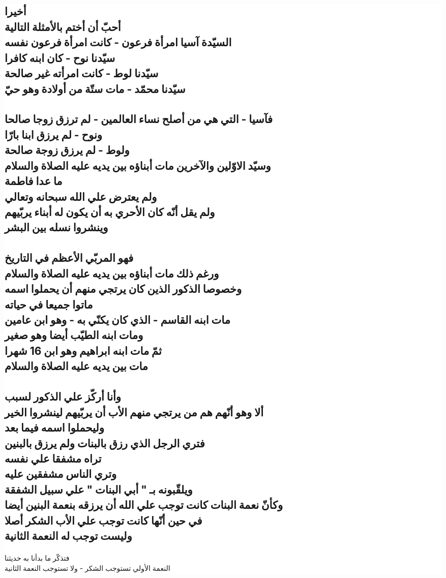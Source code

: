 أخيرا  
أحبّ أن أختم بالأمثلة التالية  
السيّدة آسيا امرأة فرعون - كانت امرأة فرعون نفسه  
سيّدنا نوح - كان ابنه كافرا  
سيّدنا لوط - كانت امرأته غير صالحة  
سيّدنا محمّد - مات ستّة من أولادة وهو حيّ  
-  
فآسيا - التي هي من أصلح نساء العالمين - لم ترزق زوجا
صالحا  
ونوح - لم يرزق ابنا بارّا  
ولوط - لم يرزق زوجة صالحة  
وسيّد الاوّلين والآخرين مات أبناؤه بين يديه عليه الصلاة
والسلام  
ما عدا فاطمة  
ولم يعترض علي الله سبحانه وتعالي  
ولم يقل أنّه كان الأحري به أن يكون له أبناء
يربّيهم  
وينشروا نسله بين البشر  
-  
فهو المربّي الأعظم في التاريخ  
ورغم ذلك مات أبناؤه بين يديه عليه الصلاة
والسلام  
وخصوصا الذكور الذين كان يرتجي منهم أن يحملوا
اسمه  
ماتوا جميعا في حياته  
مات ابنه القاسم - الذي كان يكنّي به - وهو ابن
عامين  
ومات ابنه الطيّب أيضا وهو صغير  
ثمّ مات ابنه ابراهيم وهو ابن 16 شهرا  
مات بين يديه عليه الصلاة والسلام  
-  
وأنا أركّز علي الذكور لسبب  
ألا وهو أنّهم هم من يرتجي منهم الأب أن يربّيهم لينشروا
الخير  
وليحملوا اسمه فيما بعد  
فتري الرجل الذي رزق بالبنات ولم يرزق بالبنين  
تراه مشفقا علي نفسه  
وتري الناس مشفقين عليه  
ويلقّبونه بـ " أبي البنات " علي سبيل الشفقة  
وكأنّ نعمة البنات كانت توجب علي الله أن يرزقه بنعمة
البنين أيضا  
في حين أنّها كانت توجب علي الأب الشكر أصلا  
وليست توجب له النعمة الثانية  
-  
فتذكّر ما بدأنا به حديثنا  
النعمة الأولي تستوجب الشكر - ولا تستوجب النعمة
الثانية
